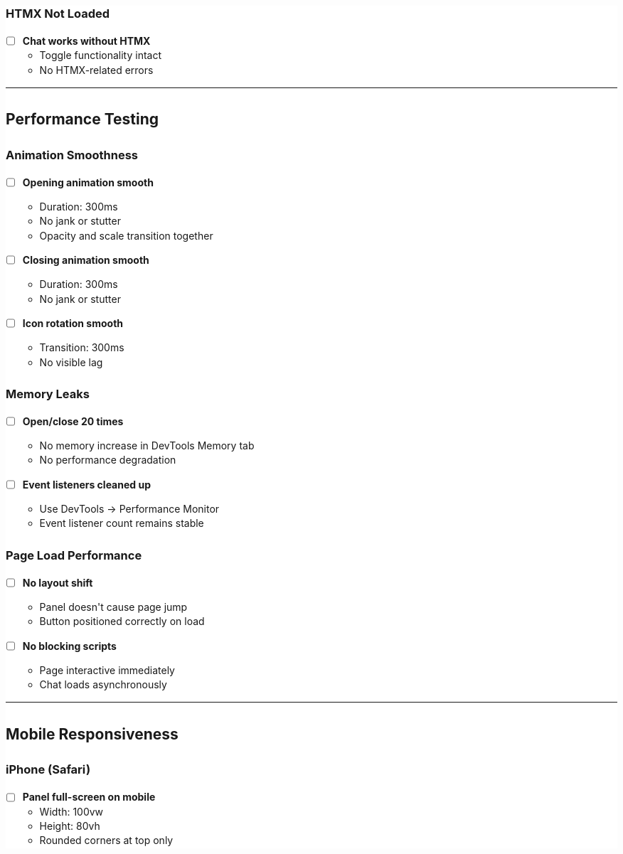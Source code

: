 ### HTMX Not Loaded

- [ ] **Chat works without HTMX**
  - Toggle functionality intact
  - No HTMX-related errors

---

## Performance Testing

### Animation Smoothness

- [ ] **Opening animation smooth**
  - Duration: 300ms
  - No jank or stutter
  - Opacity and scale transition together

- [ ] **Closing animation smooth**
  - Duration: 300ms
  - No jank or stutter

- [ ] **Icon rotation smooth**
  - Transition: 300ms
  - No visible lag

### Memory Leaks

- [ ] **Open/close 20 times**
  - No memory increase in DevTools Memory tab
  - No performance degradation

- [ ] **Event listeners cleaned up**
  - Use DevTools → Performance Monitor
  - Event listener count remains stable

### Page Load Performance

- [ ] **No layout shift**
  - Panel doesn't cause page jump
  - Button positioned correctly on load

- [ ] **No blocking scripts**
  - Page interactive immediately
  - Chat loads asynchronously

---

## Mobile Responsiveness

### iPhone (Safari)

- [ ] **Panel full-screen on mobile**
  - Width: 100vw
  - Height: 80vh
  - Rounded corners at top only
